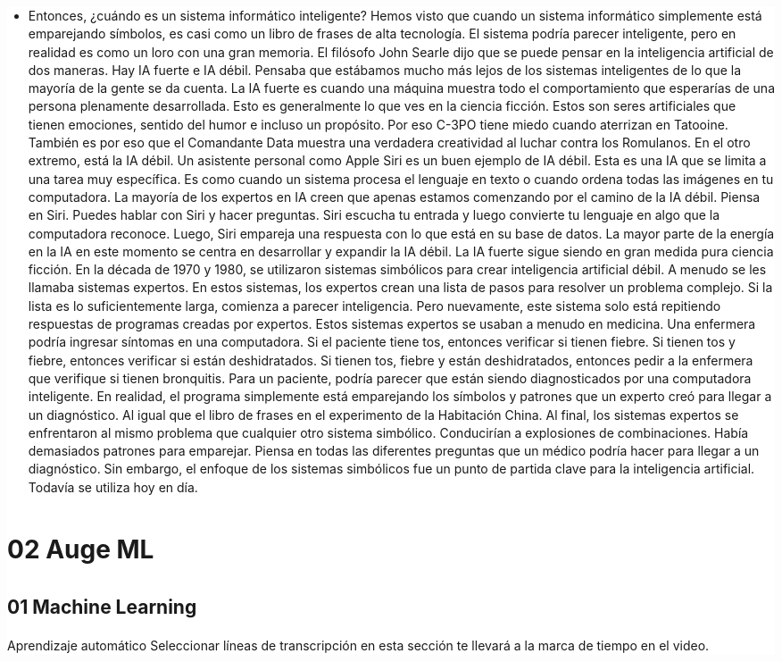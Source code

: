 - Entonces, ¿cuándo es un sistema informático inteligente? Hemos visto que cuando un sistema informático simplemente está emparejando símbolos, es casi como un libro de frases de alta tecnología. El sistema podría parecer inteligente, pero en realidad es como un loro con una gran memoria. El filósofo John Searle dijo que se puede pensar en la inteligencia artificial de dos maneras. Hay IA fuerte e IA débil. Pensaba que estábamos mucho más lejos de los sistemas inteligentes de lo que la mayoría de la gente se da cuenta. La IA fuerte es cuando una máquina muestra todo el comportamiento que esperarías de una persona plenamente desarrollada. Esto es generalmente lo que ves en la ciencia ficción. Estos son seres artificiales que tienen emociones, sentido del humor e incluso un propósito. Por eso C-3PO tiene miedo cuando aterrizan en Tatooine. También es por eso que el Comandante Data muestra una verdadera creatividad al luchar contra los Romulanos. En el otro extremo, está la IA débil. Un asistente personal como Apple Siri es un buen ejemplo de IA débil. Esta es una IA que se limita a una tarea muy específica. Es como cuando un sistema procesa el lenguaje en texto o cuando ordena todas las imágenes en tu computadora. La mayoría de los expertos en IA creen que apenas estamos comenzando por el camino de la IA débil. Piensa en Siri. Puedes hablar con Siri y hacer preguntas. Siri escucha tu entrada y luego convierte tu lenguaje en algo que la computadora reconoce. Luego, Siri empareja una respuesta con lo que está en su base de datos. La mayor parte de la energía en la IA en este momento se centra en desarrollar y expandir la IA débil. La IA fuerte sigue siendo en gran medida pura ciencia ficción. En la década de 1970 y 1980, se utilizaron sistemas simbólicos para crear inteligencia artificial débil. A menudo se les llamaba sistemas expertos. En estos sistemas, los expertos crean una lista de pasos para resolver un problema complejo. Si la lista es lo suficientemente larga, comienza a parecer inteligencia. Pero nuevamente, este sistema solo está repitiendo respuestas de programas creadas por expertos. Estos sistemas expertos se usaban a menudo en medicina. Una enfermera podría ingresar síntomas en una computadora. Si el paciente tiene tos, entonces verificar si tienen fiebre. Si tienen tos y fiebre, entonces verificar si están deshidratados. Si tienen tos, fiebre y están deshidratados, entonces pedir a la enfermera que verifique si tienen bronquitis. Para un paciente, podría parecer que están siendo diagnosticados por una computadora inteligente. En realidad, el programa simplemente está emparejando los símbolos y patrones que un experto creó para llegar a un diagnóstico. Al igual que el libro de frases en el experimento de la Habitación China. Al final, los sistemas expertos se enfrentaron al mismo problema que cualquier otro sistema simbólico. Conducirían a explosiones de combinaciones. Había demasiados patrones para emparejar. Piensa en todas las diferentes preguntas que un médico podría hacer para llegar a un diagnóstico. Sin embargo, el enfoque de los sistemas simbólicos fue un punto de partida clave para la inteligencia artificial. Todavía se utiliza hoy en día.

# 02 Auge ML

## 01 Machine Learning
Aprendizaje automático
Seleccionar líneas de transcripción en esta sección te llevará a la marca de tiempo en el video.